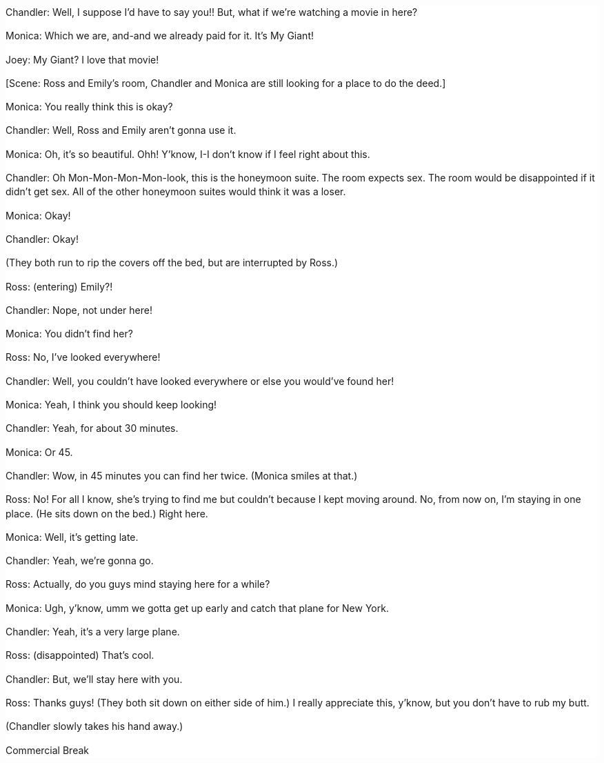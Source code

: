 Chandler: Well, I suppose I’d have to say you!! But, what if we’re watching a movie in here?

Monica: Which we are, and-and we already paid for it. It’s My Giant!

Joey: My Giant? I love that movie!

[Scene: Ross and Emily’s room, Chandler and Monica are still looking for a place to do the deed.]

Monica: You really think this is okay?

Chandler: Well, Ross and Emily aren’t gonna use it.

Monica: Oh, it’s so beautiful. Ohh! Y’know, I-I don’t know if I feel right about this.

Chandler: Oh Mon-Mon-Mon-Mon-look, this is the honeymoon suite. The room expects sex. The room would be disappointed if it didn’t get sex. All of the other honeymoon suites would think it was a loser.

Monica: Okay!

Chandler: Okay!

(They both run to rip the covers off the bed, but are interrupted by Ross.)

Ross: (entering) Emily?!

Chandler: Nope, not under here!

Monica: You didn’t find her?

Ross: No, I’ve looked everywhere!

Chandler: Well, you couldn’t have looked everywhere or else you would’ve found her!

Monica: Yeah, I think you should keep looking!

Chandler: Yeah, for about 30 minutes.

Monica: Or 45.

Chandler: Wow, in 45 minutes you can find her twice. (Monica smiles at that.)

Ross: No! For all I know, she’s trying to find me but couldn’t because I kept moving around. No, from now on, I’m staying in one place. (He sits down on the bed.) Right here.

Monica: Well, it’s getting late.

Chandler: Yeah, we’re gonna go.

Ross: Actually, do you guys mind staying here for a while?

Monica: Ugh, y’know, umm we gotta get up early and catch that plane for New York.

Chandler: Yeah, it’s a very large plane.

Ross: (disappointed) That’s cool.

Chandler: But, we’ll stay here with you.

Ross: Thanks guys! (They both sit down on either side of him.) I really appreciate this, y’know, but you don’t have to rub my butt.

(Chandler slowly takes his hand away.)

Commercial Break
